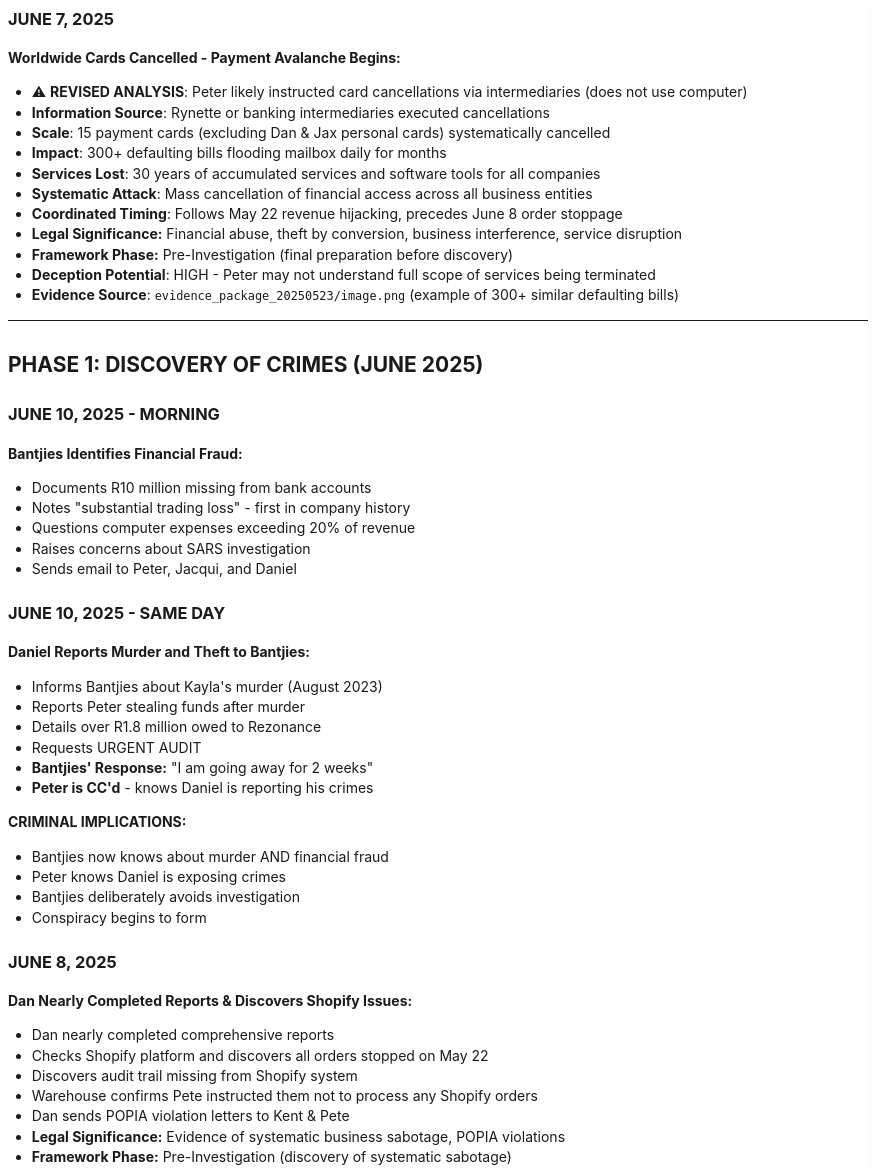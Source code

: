 ### **JUNE 7, 2025**
**Worldwide Cards Cancelled - Payment Avalanche Begins:**
- ⚠️ **REVISED ANALYSIS**: Peter likely instructed card cancellations via intermediaries (does not use computer)
- **Information Source**: Rynette or banking intermediaries executed cancellations
- **Scale**: 15 payment cards (excluding Dan & Jax personal cards) systematically cancelled
- **Impact**: 300+ defaulting bills flooding mailbox daily for months
- **Services Lost**: 30 years of accumulated services and software tools for all companies
- **Systematic Attack**: Mass cancellation of financial access across all business entities
- **Coordinated Timing**: Follows May 22 revenue hijacking, precedes June 8 order stoppage
- **Legal Significance:** Financial abuse, theft by conversion, business interference, service disruption
- **Framework Phase:** Pre-Investigation (final preparation before discovery)
- **Deception Potential**: HIGH - Peter may not understand full scope of services being terminated
- **Evidence Source**: `evidence_package_20250523/image.png` (example of 300+ similar defaulting bills)

---

## **PHASE 1: DISCOVERY OF CRIMES (JUNE 2025)**

### **JUNE 10, 2025 - MORNING**
**Bantjies Identifies Financial Fraud:**
- Documents R10 million missing from bank accounts
- Notes "substantial trading loss" - first in company history
- Questions computer expenses exceeding 20% of revenue
- Raises concerns about SARS investigation
- Sends email to Peter, Jacqui, and Daniel

### **JUNE 10, 2025 - SAME DAY**
**Daniel Reports Murder and Theft to Bantjies:**
- Informs Bantjies about Kayla's murder (August 2023)
- Reports Peter stealing funds after murder
- Details over R1.8 million owed to Rezonance
- Requests URGENT AUDIT
- **Bantjies' Response:** "I am going away for 2 weeks"
- **Peter is CC'd** - knows Daniel is reporting his crimes

**CRIMINAL IMPLICATIONS:**
- Bantjies now knows about murder AND financial fraud
- Peter knows Daniel is exposing crimes
- Bantjies deliberately avoids investigation
- Conspiracy begins to form

### **JUNE 8, 2025**
**Dan Nearly Completed Reports & Discovers Shopify Issues:**
- Dan nearly completed comprehensive reports
- Checks Shopify platform and discovers all orders stopped on May 22
- Discovers audit trail missing from Shopify system
- Warehouse confirms Pete instructed them not to process any Shopify orders
- Dan sends POPIA violation letters to Kent & Pete
- **Legal Significance:** Evidence of systematic business sabotage, POPIA violations
- **Framework Phase:** Pre-Investigation (discovery of systematic sabotage)
